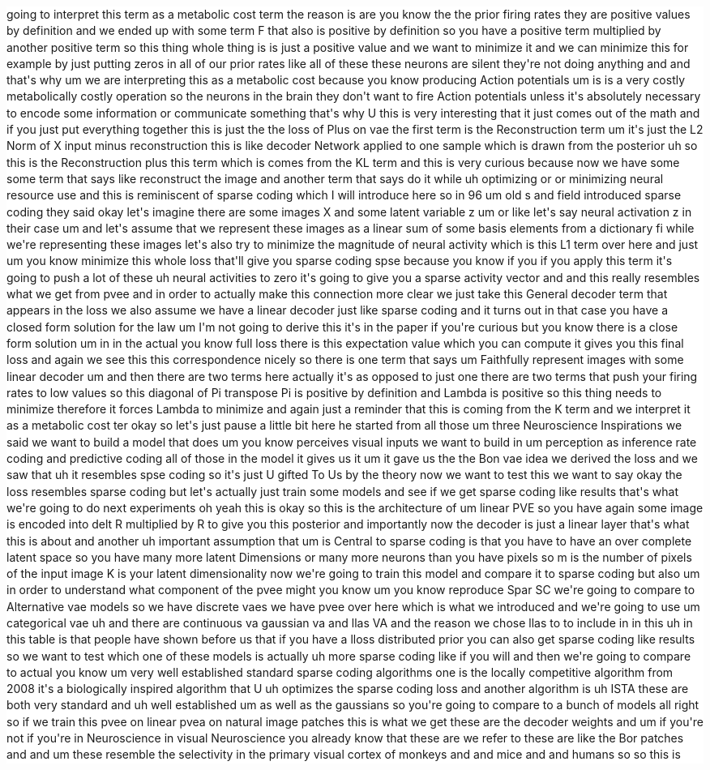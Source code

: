 going to interpret this term as a metabolic cost term the reason is are you know the the prior firing rates they are positive values by definition and we ended up with some term F that also is positive by definition so you have a positive term multiplied by another positive term so this thing whole thing is is just a positive value and we want to minimize it and we can minimize this for example by just putting zeros in all of our prior rates like all of these these neurons are silent they're not doing anything and and that's why um we are interpreting this as a metabolic cost because you know producing Action potentials um is is a very costly metabolically costly operation so the neurons in the brain they don't want to fire Action potentials unless it's absolutely necessary to encode some information or communicate something that's why U this is very interesting that it just comes out of the math and if you just put everything together this is just the the loss of Plus on vae the first term is the Reconstruction term um it's just the L2 Norm of X input minus reconstruction this is like decoder Network applied to one sample which is drawn from the posterior uh so this is the Reconstruction plus this term which is comes from the KL term and this is very curious because now we have some some term that says like reconstruct the image and another term that says do it while uh optimizing or or minimizing neural resource use and this is reminiscent of sparse coding which I will introduce here so in 96 um old s and field introduced sparse coding they said okay let's imagine there are some images X and some latent variable z um or like let's say neural activation z in their case um and let's assume that we represent these images as a linear sum of some basis elements from a dictionary fi while we're representing these images let's also try to minimize the magnitude of neural activity which is this L1 term over here and just um you know minimize this whole loss that'll give you sparse coding spse because you know if you if you apply this term it's going to push a lot of these uh neural activities to zero it's going to give you a sparse activity vector and and this really resembles what we get from pvee and in order to actually make this connection more clear we just take this General decoder term that appears in the loss we also assume we have a linear decoder just like sparse coding and it turns out in that case you have a closed form solution for the law um I'm not going to derive this it's in the paper if you're curious but you know there is a close form solution um in in the actual you know full loss there is this expectation value which you can compute it gives you this final loss and again we see this this correspondence nicely so there is one term that says um Faithfully represent images with some linear decoder um and then there are two terms here actually it's as opposed to just one there are two terms that push your firing rates to low values so this diagonal of Pi transpose Pi is positive by definition and Lambda is positive so this thing needs to minimize therefore it forces Lambda to minimize and again just a reminder that this is coming from the K term and we interpret it as a metabolic cost ter okay so let's just pause a little bit here he started from all those um three Neuroscience Inspirations we said we want to build a model that does um you know perceives visual inputs we want to build in um perception as inference rate coding and predictive coding all of those in the model it gives us it um it gave us the the Bon vae idea we derived the loss and we saw that uh it resembles spse coding so it's just U gifted To Us by the theory now we want to test this we want to say okay the loss resembles sparse coding but let's actually just train some models and see if we get sparse coding like results that's what we're going to do next experiments oh yeah this is okay so this is the architecture of um linear PVE so you have again some image is encoded into delt R multiplied by R to give you this posterior and importantly now the decoder is just a linear layer that's what this is about and another uh important assumption that um is Central to sparse coding is that you have to have an over complete latent space so you have many more latent Dimensions or many more neurons than you have pixels so m is the number of pixels of the input image K is your latent dimensionality now we're going to train this model and compare it to sparse coding but also um in order to understand what component of the pvee might you know um you know reproduce Spar SC we're going to compare to Alternative vae models so we have discrete vaes we have pvee over here which is what we introduced and we're going to use um categorical vae uh and there are continuous va gaussian va and llas VA and the reason we chose llas to to include in in this uh in this table is that people have shown before us that if you have a lloss distributed prior you can also get sparse coding like results so we want to test which one of these models is actually uh more sparse coding like if you will and then we're going to compare to actual you know um very well established standard sparse coding algorithms one is the locally competitive algorithm from 2008 it's a biologically inspired algorithm that U uh optimizes the sparse coding loss and another algorithm is uh ISTA these are both very standard and uh well established um as well as the gaussians so you're going to compare to a bunch of models all right so if we train this pvee on linear pvea on natural image patches this is what we get these are the decoder weights and um if you're not if you're in Neuroscience in visual Neuroscience you already know that these are we refer to these are like the Bor patches and and um these resemble the selectivity in the primary visual cortex of monkeys and and mice and and humans so so this is